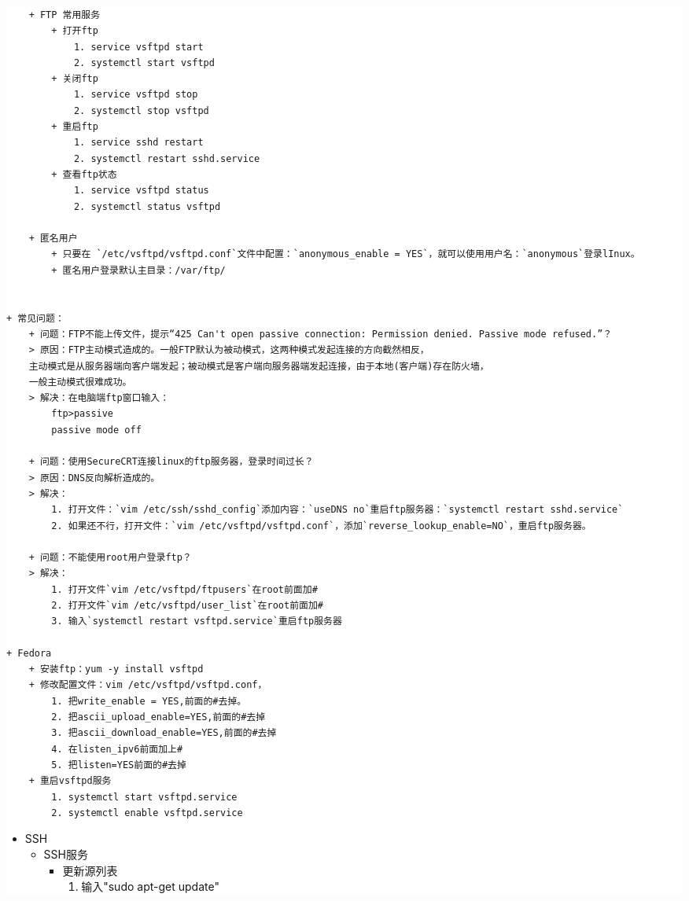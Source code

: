		+ FTP 常用服务
			+ 打开ftp
				1. service vsftpd start
				2. systemctl start vsftpd
			+ 关闭ftp
				1. service vsftpd stop
				2. systemctl stop vsftpd
			+ 重启ftp
				1. service sshd restart
				2. systemctl restart sshd.service
			+ 查看ftp状态
				1. service vsftpd status
				2. systemctl status vsftpd
		
		+ 匿名用户
			+ 只要在 `/etc/vsftpd/vsftpd.conf`文件中配置：`anonymous_enable = YES`，就可以使用用户名：`anonymous`登录lInux。
			+ 匿名用户登录默认主目录：/var/ftp/
						
			
	+ 常见问题：
		+ 问题：FTP不能上传文件，提示“425 Can't open passive connection: Permission denied. Passive mode refused.”？
		> 原因：FTP主动模式造成的。一般FTP默认为被动模式，这两种模式发起连接的方向截然相反，
		主动模式是从服务器端向客户端发起；被动模式是客户端向服务器端发起连接，由于本地(客户端)存在防火墙，
		一般主动模式很难成功。
		> 解决：在电脑端ftp窗口输入：
			ftp>passive
			passive mode off

		+ 问题：使用SecureCRT连接linux的ftp服务器，登录时间过长？
		> 原因：DNS反向解析造成的。
		> 解决：
			1. 打开文件：`vim /etc/ssh/sshd_config`添加内容：`useDNS no`重启ftp服务器：`systemctl restart sshd.service`
			2. 如果还不行，打开文件：`vim /etc/vsftpd/vsftpd.conf`，添加`reverse_lookup_enable=NO`，重启ftp服务器。
		
		+ 问题：不能使用root用户登录ftp？
	  	> 解决：
			1. 打开文件`vim /etc/vsftpd/ftpusers`在root前面加#
			2. 打开文件`vim /etc/vsftpd/user_list`在root前面加#
			3. 输入`systemctl restart vsftpd.service`重启ftp服务器

	+ Fedora
		+ 安装ftp：yum -y install vsftpd
		+ 修改配置文件：vim /etc/vsftpd/vsftpd.conf，
			1. 把write_enable = YES,前面的#去掉。
			2. 把ascii_upload_enable=YES,前面的#去掉
			3. 把ascii_download_enable=YES,前面的#去掉
			4. 在listen_ipv6前面加上#
			5. 把listen=YES前面的#去掉
		+ 重启vsftpd服务
			1. systemctl start vsftpd.service
			2. systemctl enable vsftpd.service
+ SSH			
	+ SSH服务
		+ 更新源列表
			1. 输入"sudo apt-get update"
		